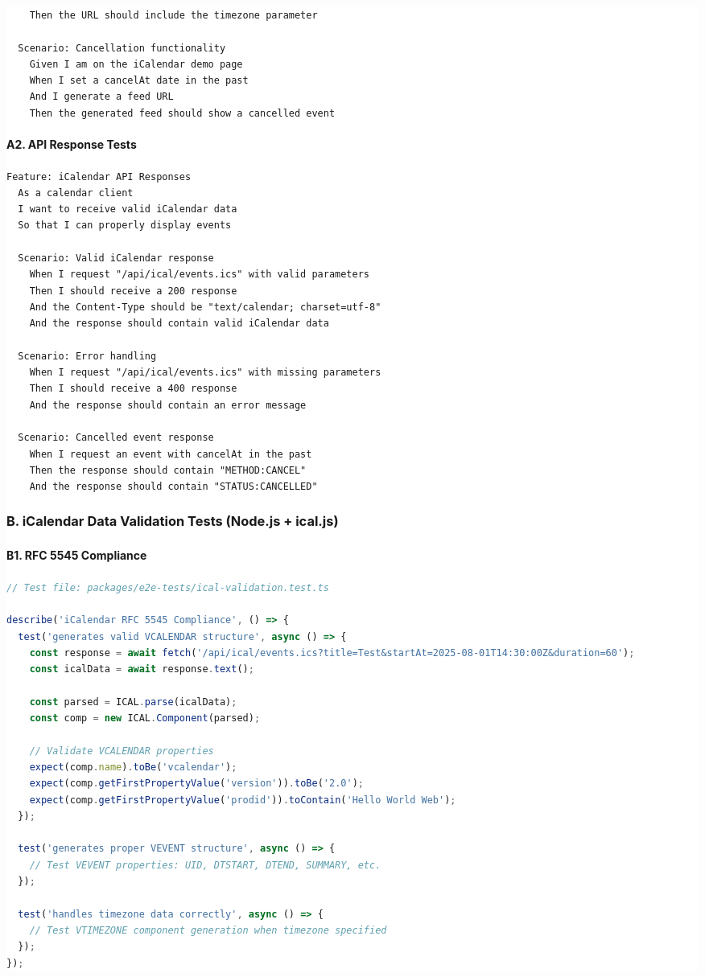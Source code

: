 ```gherkin
    Then the URL should include the timezone parameter

  Scenario: Cancellation functionality
    Given I am on the iCalendar demo page
    When I set a cancelAt date in the past
    And I generate a feed URL
    Then the generated feed should show a cancelled event
```

#### A2. API Response Tests
```gherkin
Feature: iCalendar API Responses
  As a calendar client
  I want to receive valid iCalendar data
  So that I can properly display events

  Scenario: Valid iCalendar response
    When I request "/api/ical/events.ics" with valid parameters
    Then I should receive a 200 response
    And the Content-Type should be "text/calendar; charset=utf-8"
    And the response should contain valid iCalendar data

  Scenario: Error handling
    When I request "/api/ical/events.ics" with missing parameters
    Then I should receive a 400 response
    And the response should contain an error message

  Scenario: Cancelled event response
    When I request an event with cancelAt in the past
    Then the response should contain "METHOD:CANCEL"
    And the response should contain "STATUS:CANCELLED"
```

### B. iCalendar Data Validation Tests (Node.js + ical.js)

#### B1. RFC 5545 Compliance
```typescript
// Test file: packages/e2e-tests/ical-validation.test.ts

describe('iCalendar RFC 5545 Compliance', () => {
  test('generates valid VCALENDAR structure', async () => {
    const response = await fetch('/api/ical/events.ics?title=Test&startAt=2025-08-01T14:30:00Z&duration=60');
    const icalData = await response.text();
    
    const parsed = ICAL.parse(icalData);
    const comp = new ICAL.Component(parsed);
    
    // Validate VCALENDAR properties
    expect(comp.name).toBe('vcalendar');
    expect(comp.getFirstPropertyValue('version')).toBe('2.0');
    expect(comp.getFirstPropertyValue('prodid')).toContain('Hello World Web');
  });

  test('generates proper VEVENT structure', async () => {
    // Test VEVENT properties: UID, DTSTART, DTEND, SUMMARY, etc.
  });

  test('handles timezone data correctly', async () => {
    // Test VTIMEZONE component generation when timezone specified
  });
});
```
